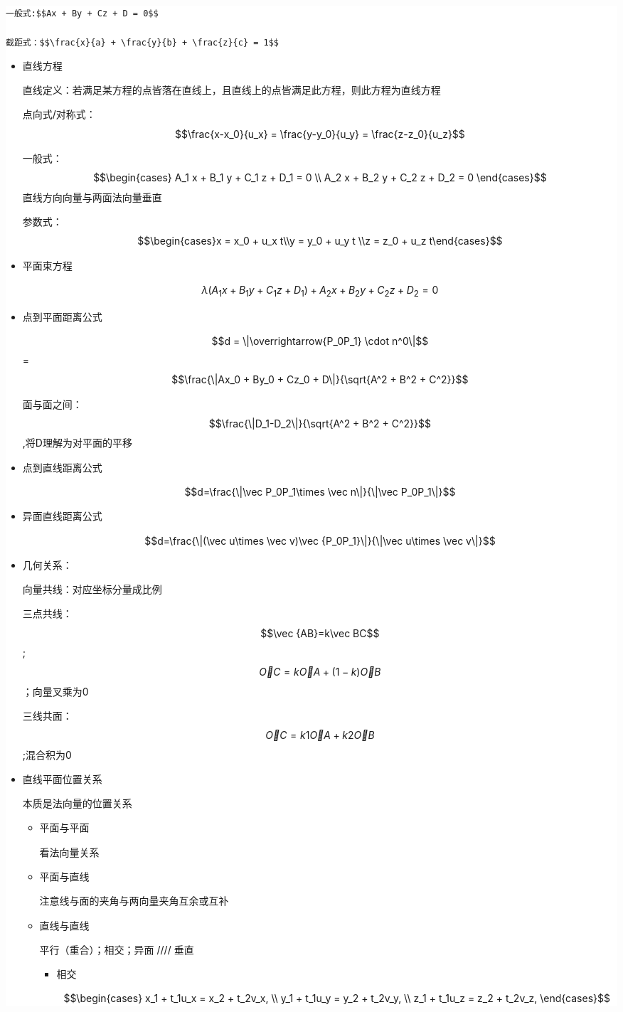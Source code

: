     一般式:$$Ax + By + Cz + D = 0$$
    
    截距式：$$\frac{x}{a} + \frac{y}{b} + \frac{z}{c} = 1$$
    
- 直线方程
    
    直线定义：若满足某方程的点皆落在直线上，且直线上的点皆满足此方程，则此方程为直线方程
    
    点向式/对称式：$$\frac{x-x_0}{u_x} = \frac{y-y_0}{u_y} = \frac{z-z_0}{u_z}$$
    
    一般式：$$\begin{cases} A_1 x + B_1 y + C_1 z + D_1 = 0 \\ A_2 x + B_2 y + C_2 z + D_2 = 0 \end{cases}$$直线方向向量与两面法向量垂直
    
    参数式：$$\begin{cases}x = x_0 + u_x t\\y = y_0 + u_y t \\z = z_0 + u_z t\end{cases}$$
    
      
    
- 平面束方程
    
    $$\lambda (A_1x + B_1y + C_1z + D_1) + A_2x + B_2y + C_2z + D_2 = 0$$
    
- 点到平面距离公式
    
    $$d = \|\overrightarrow{P_0P_1} \cdot n^0\|$$=$$\frac{\|Ax_0 + By_0 + Cz_0 + D\|}{\sqrt{A^2 + B^2 + C^2}}$$
    
    面与面之间：$$\frac{\|D_1-D_2\|}{\sqrt{A^2 + B^2 + C^2}}$$,将D理解为对平面的平移
    
- 点到直线距离公式
    
    $$d=\frac{\|\vec P_0P_1\times \vec n\|}{\|\vec P_0P_1\|}$$
    
- 异面直线距离公式
    
    $$d=\frac{\|(\vec u\times \vec v)\vec {P_0P_1}\|}{\|\vec u\times \vec v\|}$$
    
- 几何关系：
    
    向量共线：对应坐标分量成比例
    
    三点共线：$$\vec {AB}=k\vec BC$$;$$\vec OC=k\vec OA+(1-k)\vec OB$$；向量叉乘为0
    
    三线共面：$$\vec OC=k1\vec OA+k2\vec OB$$;混合积为0
    
- 直线平面位置关系
    
    本质是法向量的位置关系
    
    - 平面与平面
        
        看法向量关系
        
    - 平面与直线
        
        注意线与面的夹角与两向量夹角互余或互补
        
    - 直线与直线
        
        平行（重合）；相交；异面 //// 垂直
        
        - 相交
            
            $$\begin{cases} x_1 + t_1u_x = x_2 + t_2v_x, \\ y_1 + t_1u_y = y_2 + t_2v_y, \\ z_1 + t_1u_z = z_2 + t_2v_z, \end{cases}$$
            